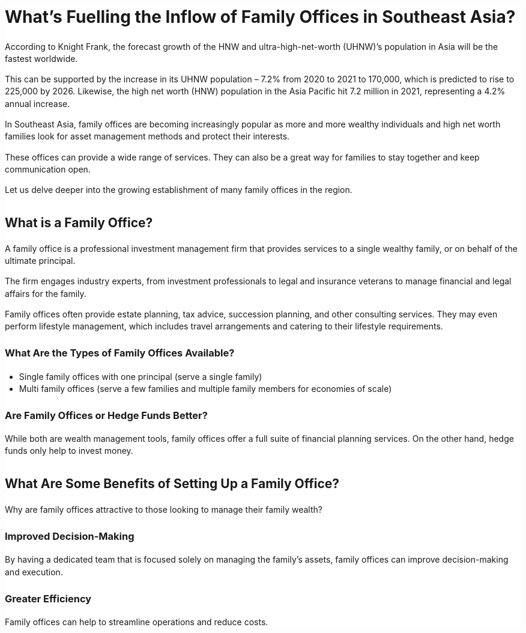 # What’s Fuelling the Inflow of Family Offices in Southeast Asia?



According to Knight Frank, the forecast growth of the HNW and ultra-high-net-worth (UHNW)’s population in Asia will be the fastest worldwide.

This can be supported by the increase in its UHNW population – 7.2% from 2020 to 2021 to 170,000, which is predicted to rise to 225,000 by 2026. Likewise, the high net worth (HNW) population in the Asia Pacific hit 7.2 million in 2021, representing a 4.2% annual increase.

In Southeast Asia, family offices are becoming increasingly popular as more and more wealthy individuals and high net worth families look for asset management methods and protect their interests.

These offices can provide a wide range of services. They can also be a great way for families to stay together and keep communication open.

Let us delve deeper into the growing establishment of many family offices in the region.

## What is a Family Office?

A family office is a professional investment management firm that provides services to a single wealthy family, or on behalf of the ultimate principal.

The firm engages industry experts, from investment professionals to legal and insurance veterans to manage financial and legal affairs for the family.

Family offices often provide estate planning, tax advice, succession planning, and other consulting services. They may even perform lifestyle management, which includes travel arrangements and catering to their lifestyle requirements.

### What Are the Types of Family Offices Available?

- Single family offices with one principal (serve a single family)
- Multi family offices (serve a few families and multiple family members for economies of scale)

### Are Family Offices or Hedge Funds Better?

While both are wealth management tools, family offices offer a full suite of financial planning services. On the other hand, hedge funds only help to invest money.

## What Are Some Benefits of Setting Up a Family Office?

Why are family offices attractive to those looking to manage their family wealth?

### Improved Decision-Making

By having a dedicated team that is focused solely on managing the family’s assets, family offices can improve decision-making and execution.

### Greater Efficiency

Family offices can help to streamline operations and reduce costs.
